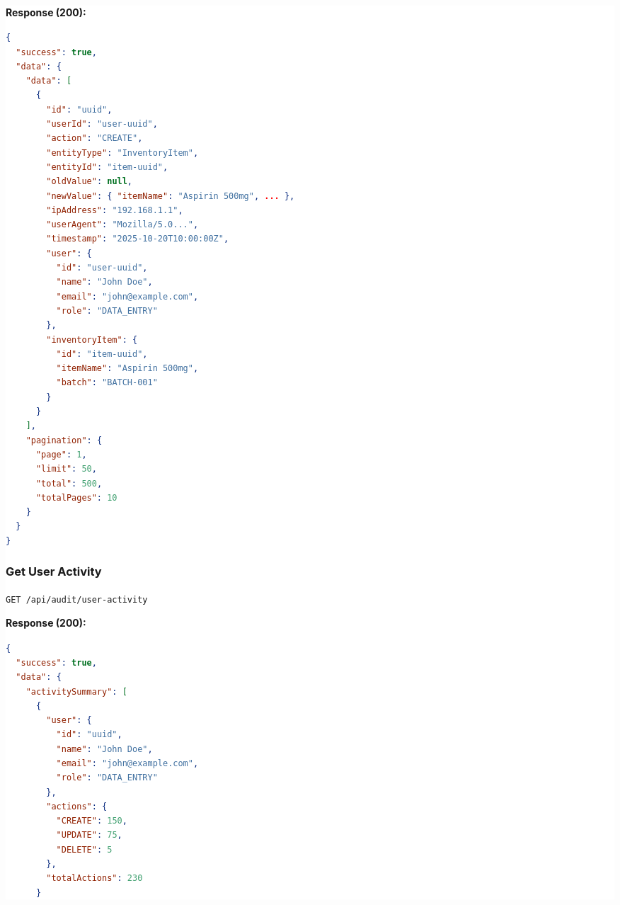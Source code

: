 **Response (200):**
```json
{
  "success": true,
  "data": {
    "data": [
      {
        "id": "uuid",
        "userId": "user-uuid",
        "action": "CREATE",
        "entityType": "InventoryItem",
        "entityId": "item-uuid",
        "oldValue": null,
        "newValue": { "itemName": "Aspirin 500mg", ... },
        "ipAddress": "192.168.1.1",
        "userAgent": "Mozilla/5.0...",
        "timestamp": "2025-10-20T10:00:00Z",
        "user": {
          "id": "user-uuid",
          "name": "John Doe",
          "email": "john@example.com",
          "role": "DATA_ENTRY"
        },
        "inventoryItem": {
          "id": "item-uuid",
          "itemName": "Aspirin 500mg",
          "batch": "BATCH-001"
        }
      }
    ],
    "pagination": {
      "page": 1,
      "limit": 50,
      "total": 500,
      "totalPages": 10
    }
  }
}
```

### Get User Activity
```http
GET /api/audit/user-activity
```

**Response (200):**
```json
{
  "success": true,
  "data": {
    "activitySummary": [
      {
        "user": {
          "id": "uuid",
          "name": "John Doe",
          "email": "john@example.com",
          "role": "DATA_ENTRY"
        },
        "actions": {
          "CREATE": 150,
          "UPDATE": 75,
          "DELETE": 5
        },
        "totalActions": 230
      }
```